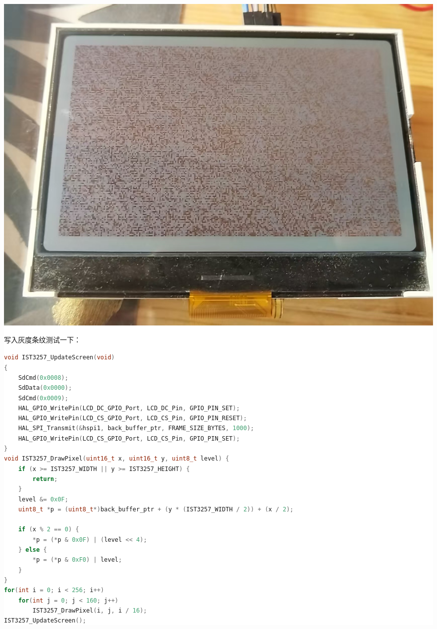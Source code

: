 ![init](img/init.jpg)

写入灰度条纹测试一下：
```c++
void IST3257_UpdateScreen(void)
{
    SdCmd(0x0008);
    SdData(0x0000);
    SdCmd(0x0009);
    HAL_GPIO_WritePin(LCD_DC_GPIO_Port, LCD_DC_Pin, GPIO_PIN_SET);
    HAL_GPIO_WritePin(LCD_CS_GPIO_Port, LCD_CS_Pin, GPIO_PIN_RESET);
    HAL_SPI_Transmit(&hspi1, back_buffer_ptr, FRAME_SIZE_BYTES, 1000);
    HAL_GPIO_WritePin(LCD_CS_GPIO_Port, LCD_CS_Pin, GPIO_PIN_SET);
}
void IST3257_DrawPixel(uint16_t x, uint16_t y, uint8_t level) {
    if (x >= IST3257_WIDTH || y >= IST3257_HEIGHT) {
        return;
    }
    level &= 0x0F;
    uint8_t *p = (uint8_t*)back_buffer_ptr + (y * (IST3257_WIDTH / 2)) + (x / 2);

    if (x % 2 == 0) {
        *p = (*p & 0x0F) | (level << 4);
    } else {
        *p = (*p & 0xF0) | level;
    }
}
for(int i = 0; i < 256; i++)
    for(int j = 0; j < 160; j++)
        IST3257_DrawPixel(i, j, i / 16);
IST3257_UpdateScreen();
```